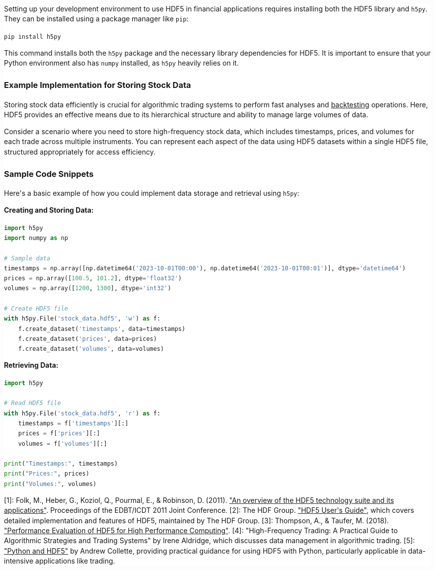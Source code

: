 Setting up your development environment to use HDF5 in financial applications requires installing both the HDF5 library and `h5py`. They can be installed using a package manager like `pip`:

```bash
pip install h5py
```

This command installs both the `h5py` package and the necessary library dependencies for HDF5. It is important to ensure that your Python environment also has `numpy` installed, as `h5py` heavily relies on it.

### Example Implementation for Storing Stock Data

Storing stock data efficiently is crucial for algorithmic trading systems to perform fast analyses and [backtesting](/wiki/backtesting) operations. Here, HDF5 provides an effective means due to its hierarchical structure and ability to manage large volumes of data.

Consider a scenario where you need to store high-frequency stock data, which includes timestamps, prices, and volumes for each trade across multiple instruments. You can represent each aspect of the data using HDF5 datasets within a single HDF5 file, structured appropriately for access efficiency.

### Sample Code Snippets

Here's a basic example of how you could implement data storage and retrieval using `h5py`:

**Creating and Storing Data:**

```python
import h5py
import numpy as np

# Sample data
timestamps = np.array([np.datetime64('2023-10-01T00:00'), np.datetime64('2023-10-01T00:01')], dtype='datetime64')
prices = np.array([100.5, 101.2], dtype='float32')
volumes = np.array([1200, 1300], dtype='int32')

# Create HDF5 file
with h5py.File('stock_data.hdf5', 'w') as f:
    f.create_dataset('timestamps', data=timestamps)
    f.create_dataset('prices', data=prices)
    f.create_dataset('volumes', data=volumes)
```

**Retrieving Data:**

```python
import h5py

# Read HDF5 file
with h5py.File('stock_data.hdf5', 'r') as f:
    timestamps = f['timestamps'][:]
    prices = f['prices'][:]
    volumes = f['volumes'][:]

print("Timestamps:", timestamps)
print("Prices:", prices)
print("Volumes:", volumes)
```


[1]: Folk, M., Heber, G., Koziol, Q., Pourmal, E., & Robinson, D. (2011). ["An overview of the HDF5 technology suite and its applications"](https://dl.acm.org/doi/10.1145/1966895.1966900). Proceedings of the EDBT/ICDT 2011 Joint Conference.
[2]: The HDF Group. ["HDF5 User's Guide"](https://docs.hdfgroup.org/archive/support/HDF5/doc/PSandPDF/HDF5_UsersGuide.PDF), which covers detailed implementation and features of HDF5, maintained by The HDF Group.
[3]: Thompson, A., & Taufer, M. (2018). ["Performance Evaluation of HDF5 for High Performance Computing"](https://books.google.com/books/about/High_Performance_Computing.html?id=qOHIBAAAQBAJ). 
[4]: "High-Frequency Trading: A Practical Guide to Algorithmic Strategies and Trading Systems" by Irene Aldridge, which discusses data management in algorithmic trading.
[5]: ["Python and HDF5"](https://docs.h5py.org/en/stable/index.html) by Andrew Collette, providing practical guidance for using HDF5 with Python, particularly applicable in data-intensive applications like trading.